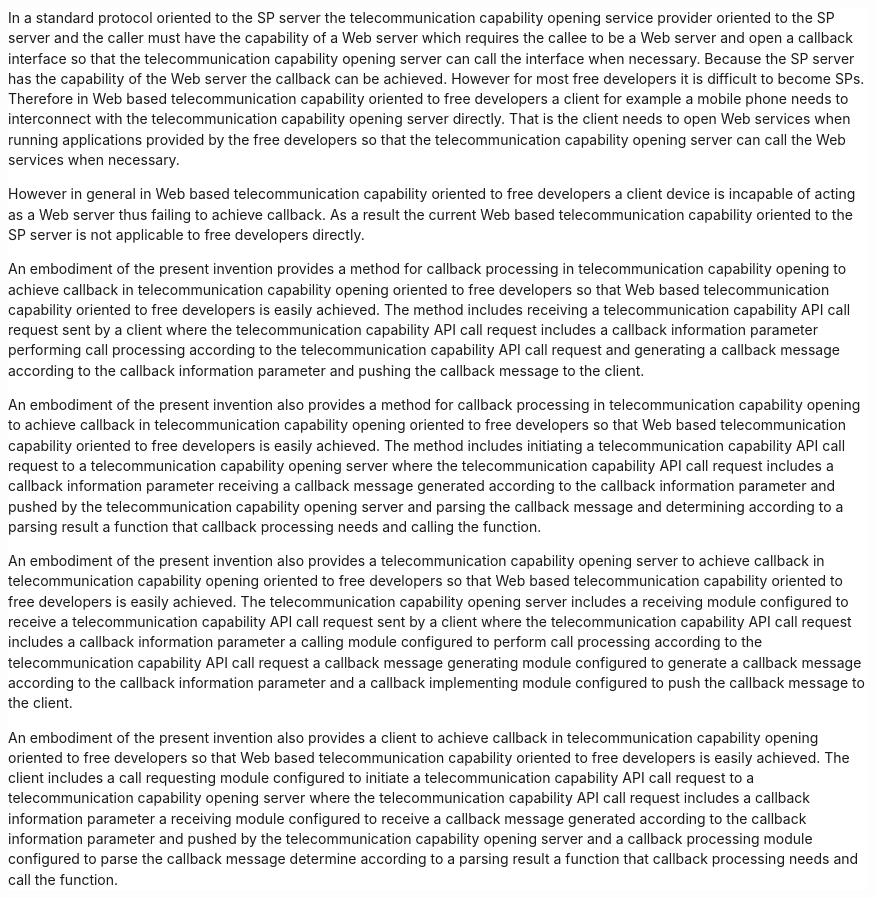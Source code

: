 In a standard protocol oriented to the SP server the telecommunication capability opening service provider oriented to the SP server and the caller must have the capability of a Web server which requires the callee to be a Web server and open a callback interface so that the telecommunication capability opening server can call the interface when necessary. Because the SP server has the capability of the Web server the callback can be achieved. However for most free developers it is difficult to become SPs. Therefore in Web based telecommunication capability oriented to free developers a client for example a mobile phone needs to interconnect with the telecommunication capability opening server directly. That is the client needs to open Web services when running applications provided by the free developers so that the telecommunication capability opening server can call the Web services when necessary.

However in general in Web based telecommunication capability oriented to free developers a client device is incapable of acting as a Web server thus failing to achieve callback. As a result the current Web based telecommunication capability oriented to the SP server is not applicable to free developers directly.

An embodiment of the present invention provides a method for callback processing in telecommunication capability opening to achieve callback in telecommunication capability opening oriented to free developers so that Web based telecommunication capability oriented to free developers is easily achieved. The method includes receiving a telecommunication capability API call request sent by a client where the telecommunication capability API call request includes a callback information parameter performing call processing according to the telecommunication capability API call request and generating a callback message according to the callback information parameter and pushing the callback message to the client.

An embodiment of the present invention also provides a method for callback processing in telecommunication capability opening to achieve callback in telecommunication capability opening oriented to free developers so that Web based telecommunication capability oriented to free developers is easily achieved. The method includes initiating a telecommunication capability API call request to a telecommunication capability opening server where the telecommunication capability API call request includes a callback information parameter receiving a callback message generated according to the callback information parameter and pushed by the telecommunication capability opening server and parsing the callback message and determining according to a parsing result a function that callback processing needs and calling the function.

An embodiment of the present invention also provides a telecommunication capability opening server to achieve callback in telecommunication capability opening oriented to free developers so that Web based telecommunication capability oriented to free developers is easily achieved. The telecommunication capability opening server includes a receiving module configured to receive a telecommunication capability API call request sent by a client where the telecommunication capability API call request includes a callback information parameter a calling module configured to perform call processing according to the telecommunication capability API call request a callback message generating module configured to generate a callback message according to the callback information parameter and a callback implementing module configured to push the callback message to the client.

An embodiment of the present invention also provides a client to achieve callback in telecommunication capability opening oriented to free developers so that Web based telecommunication capability oriented to free developers is easily achieved. The client includes a call requesting module configured to initiate a telecommunication capability API call request to a telecommunication capability opening server where the telecommunication capability API call request includes a callback information parameter a receiving module configured to receive a callback message generated according to the callback information parameter and pushed by the telecommunication capability opening server and a callback processing module configured to parse the callback message determine according to a parsing result a function that callback processing needs and call the function.
